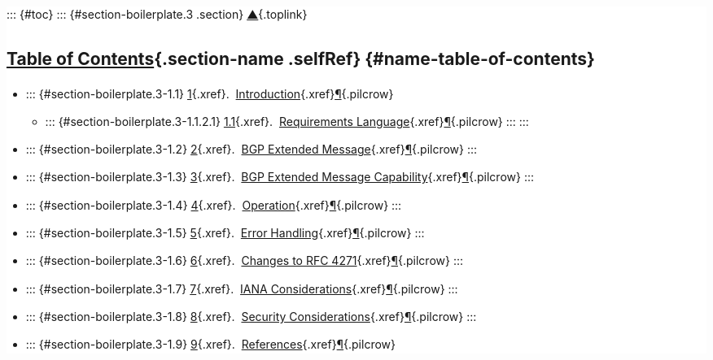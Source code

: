 ::: {#toc}
::: {#section-boilerplate.3 .section}
[▲](#){.toplink}

## [Table of Contents](#name-table-of-contents){.section-name .selfRef} {#name-table-of-contents}

-   ::: {#section-boilerplate.3-1.1}
    [1](#section-1){.xref}.  [Introduction](#name-introduction){.xref}[¶](#section-boilerplate.3-1.1.1){.pilcrow}

    -   ::: {#section-boilerplate.3-1.1.2.1}
        [1.1](#section-1.1){.xref}.  [Requirements
        Language](#name-requirements-language){.xref}[¶](#section-boilerplate.3-1.1.2.1.1){.pilcrow}
        :::
    :::

-   ::: {#section-boilerplate.3-1.2}
    [2](#section-2){.xref}.  [BGP Extended
    Message](#name-bgp-extended-message){.xref}[¶](#section-boilerplate.3-1.2.1){.pilcrow}
    :::

-   ::: {#section-boilerplate.3-1.3}
    [3](#section-3){.xref}.  [BGP Extended Message
    Capability](#name-bgp-extended-message-capabi){.xref}[¶](#section-boilerplate.3-1.3.1){.pilcrow}
    :::

-   ::: {#section-boilerplate.3-1.4}
    [4](#section-4){.xref}.  [Operation](#name-operation){.xref}[¶](#section-boilerplate.3-1.4.1){.pilcrow}
    :::

-   ::: {#section-boilerplate.3-1.5}
    [5](#section-5){.xref}.  [Error
    Handling](#name-error-handling){.xref}[¶](#section-boilerplate.3-1.5.1){.pilcrow}
    :::

-   ::: {#section-boilerplate.3-1.6}
    [6](#section-6){.xref}.  [Changes to RFC
    4271](#name-changes-to-rfc-4271){.xref}[¶](#section-boilerplate.3-1.6.1){.pilcrow}
    :::

-   ::: {#section-boilerplate.3-1.7}
    [7](#section-7){.xref}.  [IANA
    Considerations](#name-iana-considerations){.xref}[¶](#section-boilerplate.3-1.7.1){.pilcrow}
    :::

-   ::: {#section-boilerplate.3-1.8}
    [8](#section-8){.xref}.  [Security
    Considerations](#name-security-considerations){.xref}[¶](#section-boilerplate.3-1.8.1){.pilcrow}
    :::

-   ::: {#section-boilerplate.3-1.9}
    [9](#section-9){.xref}.  [References](#name-references){.xref}[¶](#section-boilerplate.3-1.9.1){.pilcrow}
